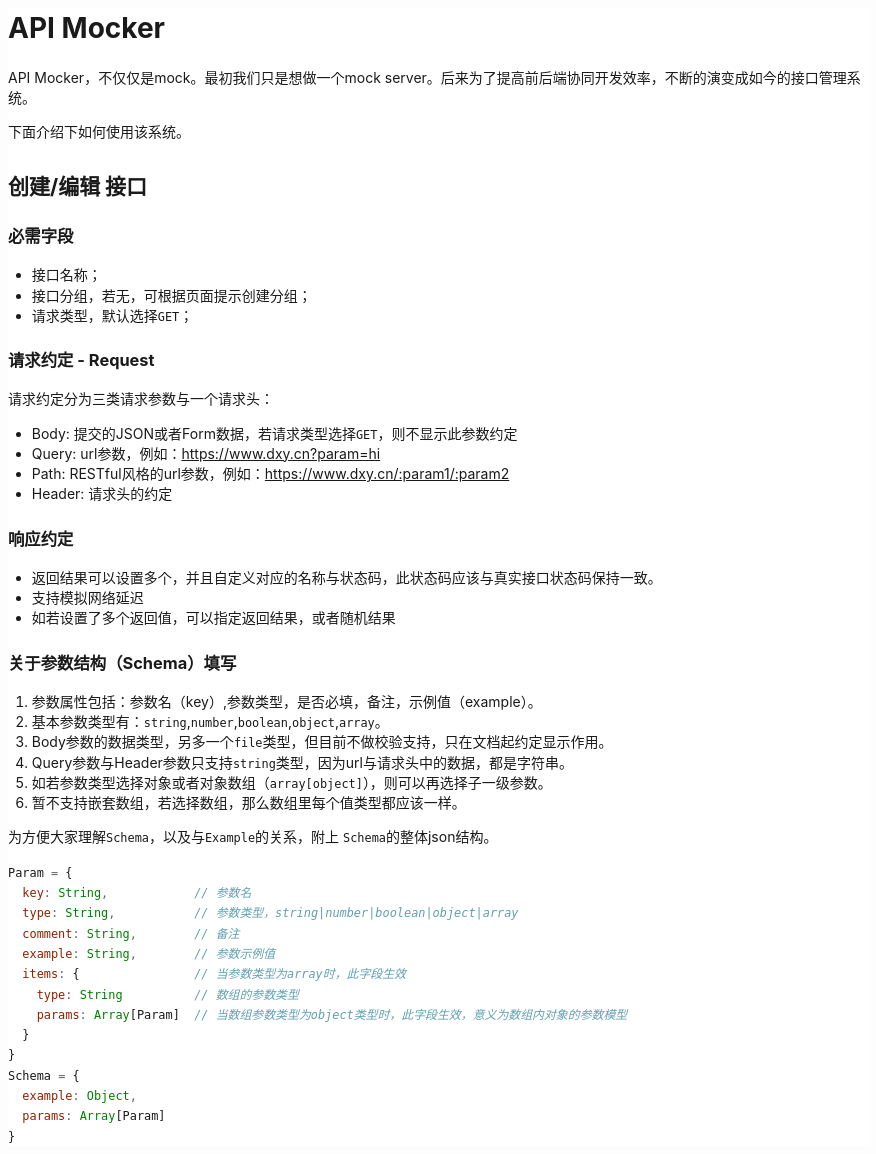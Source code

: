 # API Mocker
API Mocker，不仅仅是mock。最初我们只是想做一个mock server。后来为了提高前后端协同开发效率，不断的演变成如今的接口管理系统。

下面介绍下如何使用该系统。

## 创建/编辑 接口

### 必需字段

* 接口名称；
* 接口分组，若无，可根据页面提示创建分组；
* 请求类型，默认选择`GET`；

### 请求约定 - Request

请求约定分为三类请求参数与一个请求头：

* Body: 提交的JSON或者Form数据，若请求类型选择`GET`，则不显示此参数约定
* Query: url参数，例如：https://www.dxy.cn?param=hi
* Path: RESTful风格的url参数，例如：https://www.dxy.cn/:param1/:param2
* Header: 请求头的约定

### 响应约定

* 返回结果可以设置多个，并且自定义对应的名称与状态码，此状态码应该与真实接口状态码保持一致。
* 支持模拟网络延迟
* 如若设置了多个返回值，可以指定返回结果，或者随机结果


### 关于参数结构（Schema）填写

1. 参数属性包括：参数名（key）,参数类型，是否必填，备注，示例值（example）。
2. 基本参数类型有：`string`,`number`,`boolean`,`object`,`array`。
3. Body参数的数据类型，另多一个`file`类型，但目前不做校验支持，只在文档起约定显示作用。
4. Query参数与Header参数只支持`string`类型，因为url与请求头中的数据，都是字符串。
5. 如若参数类型选择对象或者对象数组（`array[object]`），则可以再选择子一级参数。
6. 暂不支持嵌套数组，若选择数组，那么数组里每个值类型都应该一样。

为方便大家理解`Schema`，以及与`Example`的关系，附上 `Schema`的整体json结构。
```javascript
Param = {
  key: String,            // 参数名
  type: String,           // 参数类型，string|number|boolean|object|array
  comment: String,        // 备注
  example: String,        // 参数示例值
  items: {                // 当参数类型为array时，此字段生效
    type: String          // 数组的参数类型
    params: Array[Param]  // 当数组参数类型为object类型时，此字段生效，意义为数组内对象的参数模型
  }
}
Schema = {
  example: Object,
  params: Array[Param]
}
```
